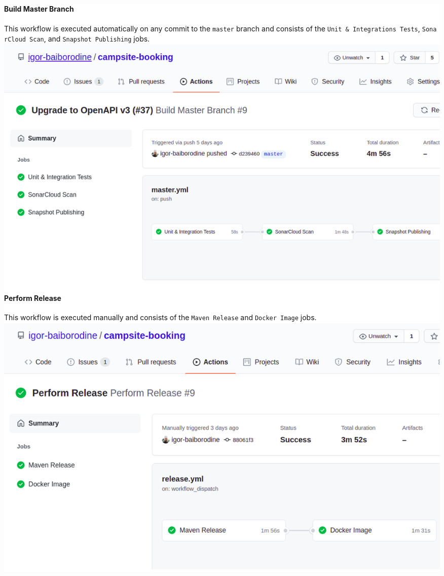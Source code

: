 #### Build Master Branch
This workflow is executed automatically on any commit to the `master` branch and consists of the `Unit & Integrations Tests`, `SonarCloud Scan`, and `Snapshot Publishing` jobs.
![Build Master Branch Workflow](/readme/github-actions-build-master-branch.png)

#### Perform Release
This workflow is executed manually and consists of the `Maven Release` and `Docker Image` jobs.
![Perform Release Workflow](/readme/github-actions-perform-release.png)
